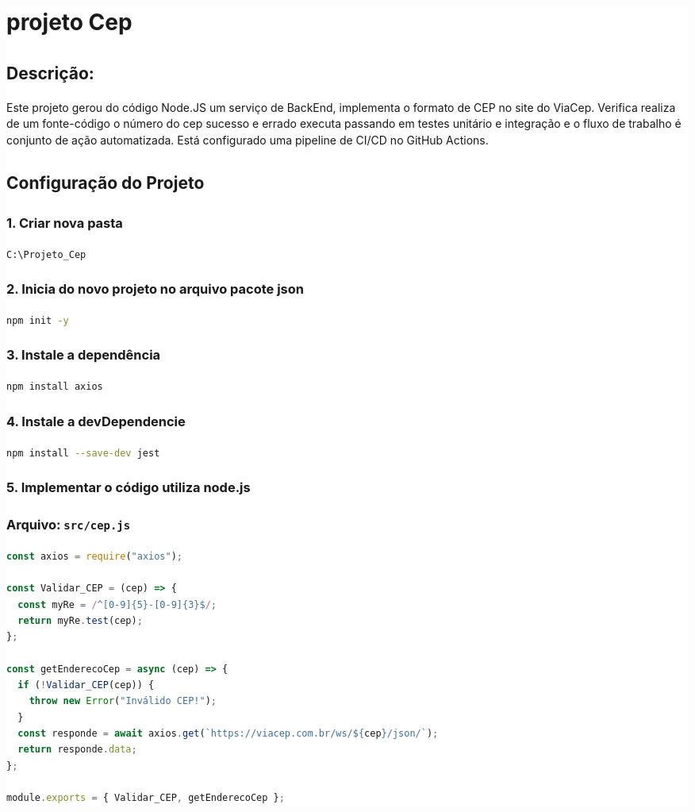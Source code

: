 # projeto Cep

## Descrição:

Este projeto gerou do código Node.JS um serviço de BackEnd, implementa o formato de CEP no site do ViaCep. Verifica realiza de um fonte-código
o número do cep sucesso e errado executa passando em testes unitário e integração e o fluxo de trabalho é conjunto de ação automatizada. Está configurado uma pipeline de CI/CD no GitHub Actions.

## Configuração do Projeto

### 1. Criar nova pasta

```bash
C:\Projeto_Cep
```

### 2. Inicia do novo projeto no arquivo pacote json

```bash
npm init -y
```

### 3. Instale a dependência

```bash
npm install axios
```

### 4. Instale a devDependencie

```bash
npm install --save-dev jest
```

### 5. Implementar o código utiliza node.js

### Arquivo: `src/cep.js`

```javascript
const axios = require("axios");

const Validar_CEP = (cep) => {
  const myRe = /^[0-9]{5}-[0-9]{3}$/;
  return myRe.test(cep);
};

const getEnderecoCep = async (cep) => {
  if (!Validar_CEP(cep)) {
    throw new Error("Inválido CEP!");
  }
  const responde = await axios.get(`https://viacep.com.br/ws/${cep}/json/`);
  return responde.data;
};

module.exports = { Validar_CEP, getEnderecoCep };
```
